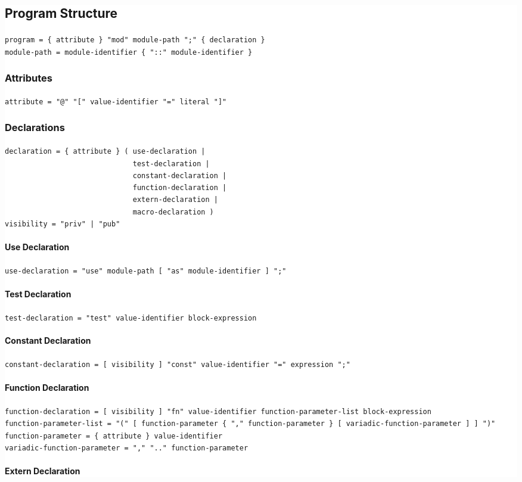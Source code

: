 ## Program Structure

```text
program = { attribute } "mod" module-path ";" { declaration }
module-path = module-identifier { "::" module-identifier }
```

### Attributes

```text
attribute = "@" "[" value-identifier "=" literal "]"
```

### Declarations

```text
declaration = { attribute } ( use-declaration |
                              test-declaration |
                              constant-declaration |
                              function-declaration |
                              extern-declaration |
                              macro-declaration )
visibility = "priv" | "pub"
```

#### Use Declaration

```text
use-declaration = "use" module-path [ "as" module-identifier ] ";"
```

#### Test Declaration

```text
test-declaration = "test" value-identifier block-expression
```

#### Constant Declaration

```text
constant-declaration = [ visibility ] "const" value-identifier "=" expression ";"
```

#### Function Declaration

```text
function-declaration = [ visibility ] "fn" value-identifier function-parameter-list block-expression
function-parameter-list = "(" [ function-parameter { "," function-parameter } [ variadic-function-parameter ] ] ")"
function-parameter = { attribute } value-identifier
variadic-function-parameter = "," ".." function-parameter
```

#### Extern Declaration
